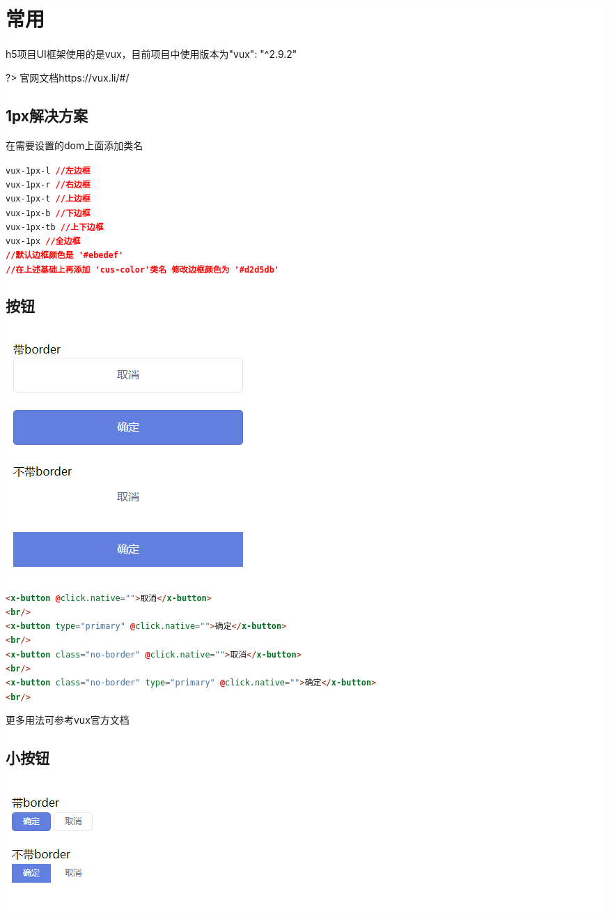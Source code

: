 # 常用
h5项目UI框架使用的是vux，目前项目中使用版本为"vux": "^2.9.2"

?> 官网文档https://vux.li/#/
## 1px解决方案
在需要设置的dom上面添加类名
```css
vux-1px-l //左边框
vux-1px-r //右边框
vux-1px-t //上边框
vux-1px-b //下边框
vux-1px-tb //上下边框
vux-1px //全边框
//默认边框颜色是 '#ebedef'
//在上述基础上再添加 'cus-color'类名 修改边框颜色为 '#d2d5db'
```
## 按钮
![](res/img1.png)
```html
<x-button @click.native="">取消</x-button>
<br/>
<x-button type="primary" @click.native="">确定</x-button>
<br/>
<x-button class="no-border" @click.native="">取消</x-button>
<br/>
<x-button class="no-border" type="primary" @click.native="">确定</x-button>
<br/>
```
更多用法可参考vux官方文档
## 小按钮
![](res/img2.png)
```html
```